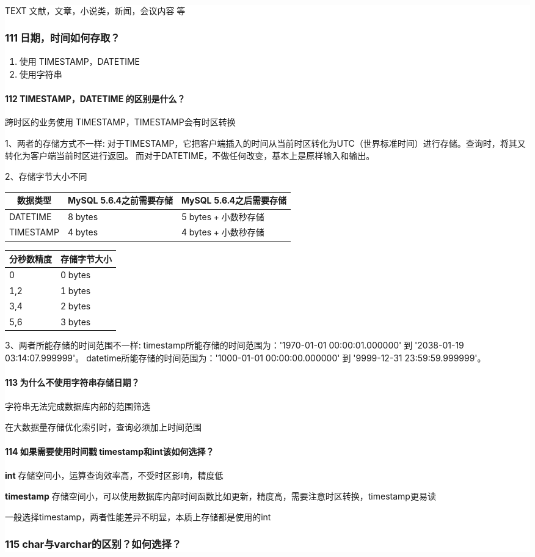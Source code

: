 TEXT  文献，文章，小说类，新闻，会议内容 等

### 111  日期，时间如何存取？

1. 使用 TIMESTAMP，DATETIME
2. 使用字符串

#### 112	TIMESTAMP，DATETIME 的区别是什么？

跨时区的业务使用 TIMESTAMP，TIMESTAMP会有时区转换



1、两者的存储方式不一样:
对于TIMESTAMP，它把客户端插入的时间从当前时区转化为UTC（世界标准时间）进行存储。查询时，将其又转化为客户端当前时区进行返回。
而对于DATETIME，不做任何改变，基本上是原样输入和输出。



2、存储字节大小不同

| 数据类型  | MySQL 5.6.4之前需要存储 | MySQL 5.6.4之后需要存储 |
| --------- | ----------------------- | ----------------------- |
| DATETIME  | 8 bytes                 | 5 bytes + 小数秒存储    |
| TIMESTAMP | 4 bytes                 | 4 bytes + 小数秒存储    |

 

| 分秒数精度 | 存储字节大小 |
| ---------- | ------------ |
| 0          | 0 bytes      |
| 1,2        | 1 bytes      |
| 3,4        | 2 bytes      |
| 5,6        | 3 bytes      |

 3、两者所能存储的时间范围不一样:
timestamp所能存储的时间范围为：'1970-01-01 00:00:01.000000' 到 '2038-01-19 03:14:07.999999'。
datetime所能存储的时间范围为：'1000-01-01 00:00:00.000000' 到 '9999-12-31 23:59:59.999999'。

 

#### 113	为什么不使用字符串存储日期？

字符串无法完成数据库内部的范围筛选

在大数据量存储优化索引时，查询必须加上时间范围

#### 114	如果需要使用时间戳 timestamp和int该如何选择？

**int** 存储空间小，运算查询效率高，不受时区影响，精度低

**timestamp** 存储空间小，可以使用数据库内部时间函数比如更新，精度高，需要注意时区转换，timestamp更易读

一般选择timestamp，两者性能差异不明显，本质上存储都是使用的int

### 115	char与varchar的区别？如何选择？
